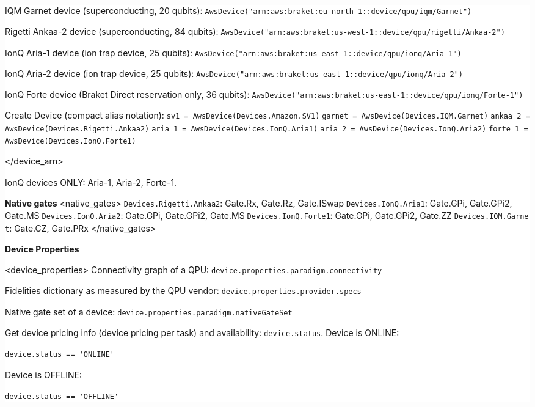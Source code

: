 IQM Garnet device (superconducting, 20 qubits):
`AwsDevice("arn:aws:braket:eu-north-1::device/qpu/iqm/Garnet")`

Rigetti Ankaa-2 device (superconducting, 84 qubits):
`AwsDevice("arn:aws:braket:us-west-1::device/qpu/rigetti/Ankaa-2")`

IonQ Aria-1 device (ion trap device, 25 qubits):
`AwsDevice("arn:aws:braket:us-east-1::device/qpu/ionq/Aria-1")`

IonQ Aria-2 device (ion trap device, 25 qubits):
`AwsDevice("arn:aws:braket:us-east-1::device/qpu/ionq/Aria-2")`

IonQ Forte device (Braket Direct reservation only, 36 qubits):
`AwsDevice("arn:aws:braket:us-east-1::device/qpu/ionq/Forte-1")`

Create Device (compact alias notation):
`sv1 = AwsDevice(Devices.Amazon.SV1)`
`garnet = AwsDevice(Devices.IQM.Garnet)`
`ankaa_2 = AwsDevice(Devices.Rigetti.Ankaa2)`
`aria_1 = AwsDevice(Devices.IonQ.Aria1)`
`aria_2 = AwsDevice(Devices.IonQ.Aria2)`
`forte_1 = AwsDevice(Devices.IonQ.Forte1)`

</device_arn>

IonQ devices ONLY: Aria-1, Aria-2, Forte-1.

**Native gates**
<native_gates>
`Devices.Rigetti.Ankaa2`: Gate.Rx, Gate.Rz, Gate.ISwap
`Devices.IonQ.Aria1`: Gate.GPi, Gate.GPi2, Gate.MS
`Devices.IonQ.Aria2`: Gate.GPi, Gate.GPi2, Gate.MS
`Devices.IonQ.Forte1`: Gate.GPi, Gate.GPi2, Gate.ZZ
`Devices.IQM.Garnet`: Gate.CZ, Gate.PRx
</native_gates>

**Device Properties**

<device_properties>
Connectivity graph of a QPU:
`device.properties.paradigm.connectivity`

Fidelities dictionary as measured by the QPU vendor:
`device.properties.provider.specs`

Native gate set of a device:
`device.properties.paradigm.nativeGateSet`

Get device pricing info (device pricing per task) and availability:
`device.status`.
Device is ONLINE: 
```
device.status == 'ONLINE'
```
Device is OFFLINE: 
```
device.status == 'OFFLINE'
```
